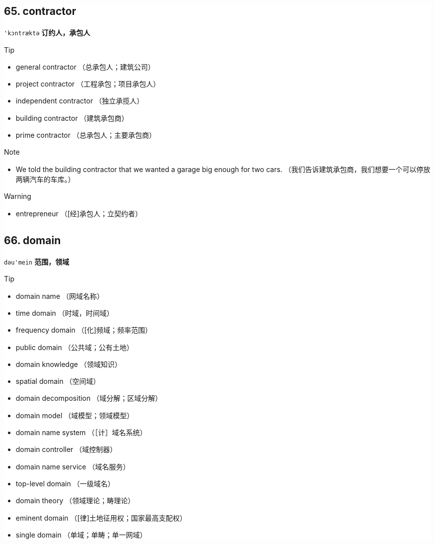 ## 65. contractor

`'kɔntræktə`  **订约人，承包人**

> [!TIP]
>
> - general contractor （总承包人；建筑公司）
>
> - project contractor （工程承包；项目承包人）
>
> - independent contractor （独立承揽人）
>
> - building contractor （建筑承包商）
>
> - prime contractor （总承包人；主要承包商）
>

> [!NOTE]
>
> - We told the building contractor that we wanted a garage big enough for two cars. （我们告诉建筑承包商，我们想要一个可以停放两辆汽车的车库。）
>

> [!WARNING]
>
> - entrepreneur （[经]承包人；立契约者）
>

## 66. domain

`dəu'mein`  **范围，领域**

> [!TIP]
>
> - domain name （网域名称）
>
> - time domain （时域，时间域）
>
> - frequency domain （[化]频域；频率范围）
>
> - public domain （公共域；公有土地）
>
> - domain knowledge （领域知识）
>
> - spatial domain （空间域）
>
> - domain decomposition （域分解；区域分解）
>
> - domain model （域模型；领域模型）
>
> - domain name system （［计］域名系统）
>
> - domain controller （域控制器）
>
> - domain name service （域名服务）
>
> - top-level domain （一级域名）
>
> - domain theory （领域理论；畴理论）
>
> - eminent domain （[律]土地征用权；国家最高支配权）
>
> - single domain （单域；单畴；单一网域）
>